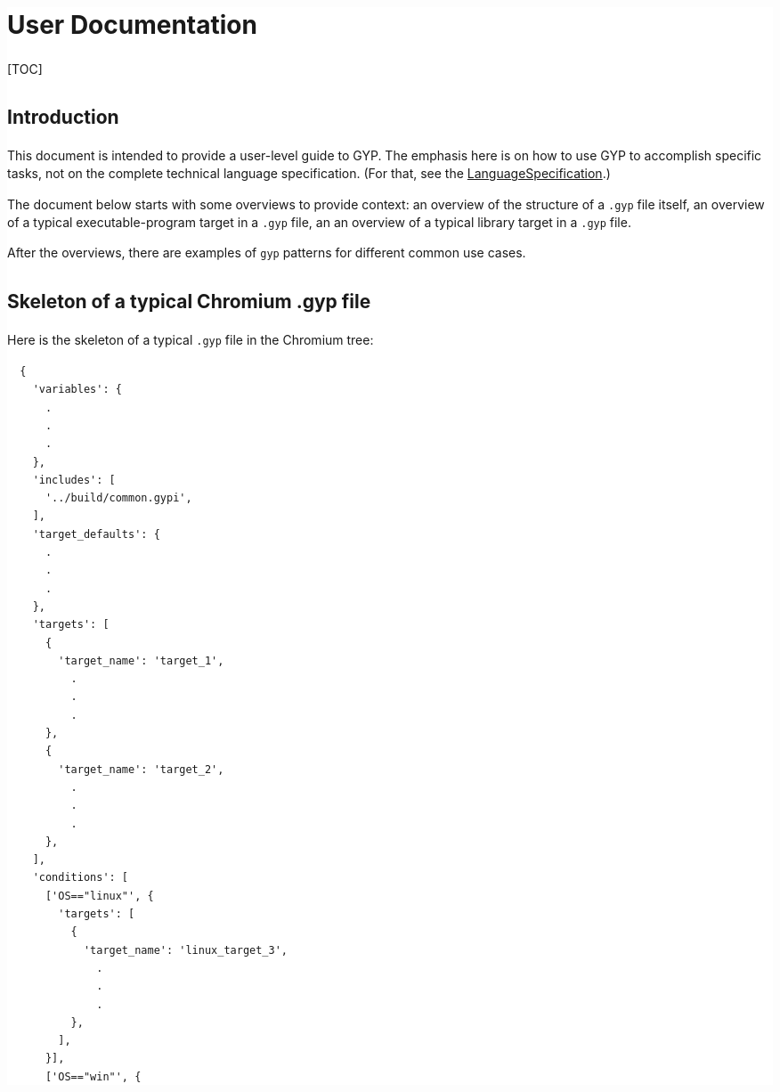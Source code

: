 # User Documentation

[TOC]

## Introduction

This document is intended to provide a user-level guide to GYP.  The
emphasis here is on how to use GYP to accomplish specific tasks, not on
the complete technical language specification.  (For that, see the
[LanguageSpecification](LanguageSpecification.md).)

The document below starts with some overviews to provide context: an
overview of the structure of a `.gyp` file itself, an overview of a
typical executable-program target in a `.gyp` file, an an overview of a
typical library target in a `.gyp` file.

After the overviews, there are examples of `gyp` patterns for different
common use cases.

## Skeleton of a typical Chromium .gyp file

Here is the skeleton of a typical `.gyp` file in the Chromium tree:

```
  {
    'variables': {
      .
      .
      .
    },
    'includes': [
      '../build/common.gypi',
    ],
    'target_defaults': {
      .
      .
      .
    },
    'targets': [
      {
        'target_name': 'target_1',
          .
          .
          .
      },
      {
        'target_name': 'target_2',
          .
          .
          .
      },
    ],
    'conditions': [
      ['OS=="linux"', {
        'targets': [
          {
            'target_name': 'linux_target_3',
              .
              .
              .
          },
        ],
      }],
      ['OS=="win"', {
```